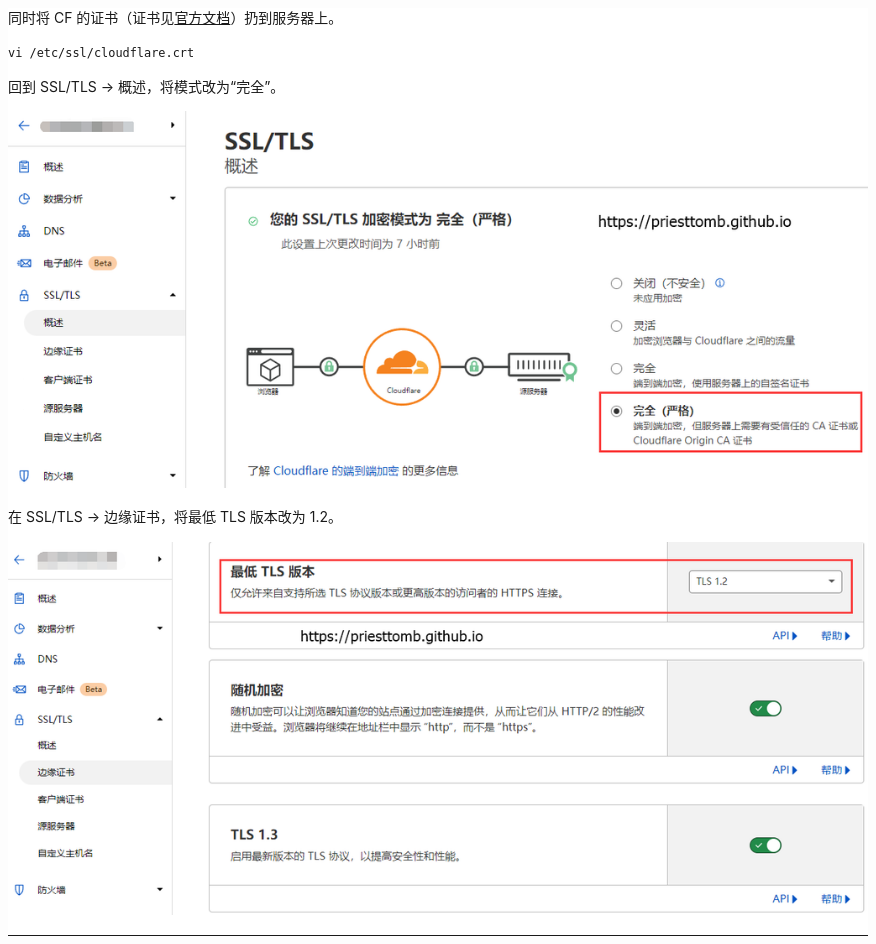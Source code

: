 同时将 CF 的证书（证书见[官方文档](https://developers.cloudflare.com/ssl/origin-configuration/authenticated-origin-pull/set-up)）扔到服务器上。

```
vi /etc/ssl/cloudflare.crt
```

回到 SSL/TLS -> 概述，将模式改为“完全”。

![严格加密模式.png](/images/blog_img/20211219/严格加密模式.png)

在 SSL/TLS -> 边缘证书，将最低 TLS 版本改为 1.2。

![最低TLS1.2.png](/images/blog_img/20211219/最低TLS1.2.png)

---
